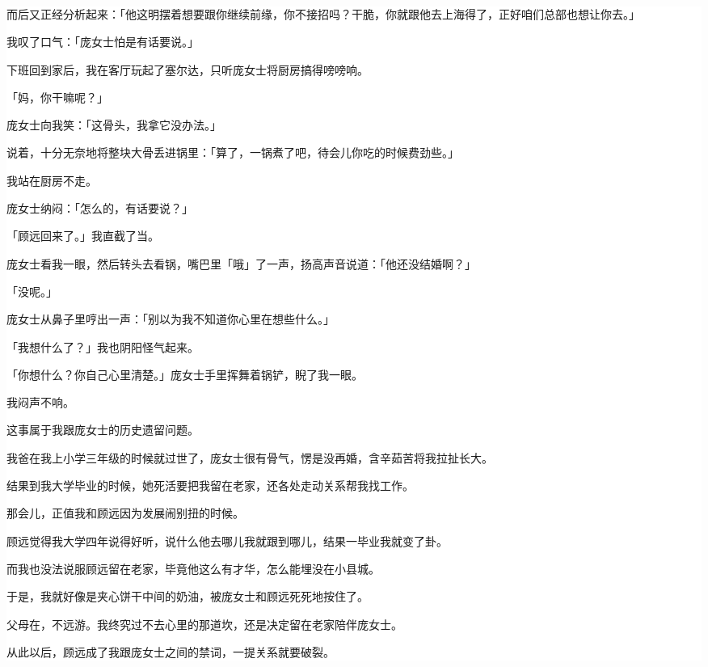 
而后又正经分析起来：「他这明摆着想要跟你继续前缘，你不接招吗？干脆，你就跟他去上海得了，正好咱们总部也想让你去。」


我叹了口气：「庞女士怕是有话要说。」


下班回到家后，我在客厅玩起了塞尔达，只听庞女士将厨房搞得嗙嗙响。


「妈，你干嘛呢？」


庞女士向我笑：「这骨头，我拿它没办法。」


说着，十分无奈地将整块大骨丢进锅里：「算了，一锅煮了吧，待会儿你吃的时候费劲些。」


我站在厨房不走。


庞女士纳闷：「怎么的，有话要说？」


「顾远回来了。」我直截了当。


庞女士看我一眼，然后转头去看锅，嘴巴里「哦」了一声，扬高声音说道：「他还没结婚啊？」


「没呢。」


庞女士从鼻子里哼出一声：「别以为我不知道你心里在想些什么。」


「我想什么了？」我也阴阳怪气起来。


「你想什么？你自己心里清楚。」庞女士手里挥舞着锅铲，睨了我一眼。


我闷声不响。


这事属于我跟庞女士的历史遗留问题。


我爸在我上小学三年级的时候就过世了，庞女士很有骨气，愣是没再婚，含辛茹苦将我拉扯长大。


结果到我大学毕业的时候，她死活要把我留在老家，还各处走动关系帮我找工作。


那会儿，正值我和顾远因为发展闹别扭的时候。


顾远觉得我大学四年说得好听，说什么他去哪儿我就跟到哪儿，结果一毕业我就变了卦。


而我也没法说服顾远留在老家，毕竟他这么有才华，怎么能埋没在小县城。


于是，我就好像是夹心饼干中间的奶油，被庞女士和顾远死死地按住了。


父母在，不远游。我终究过不去心里的那道坎，还是决定留在老家陪伴庞女士。


从此以后，顾远成了我跟庞女士之间的禁词，一提关系就要破裂。

